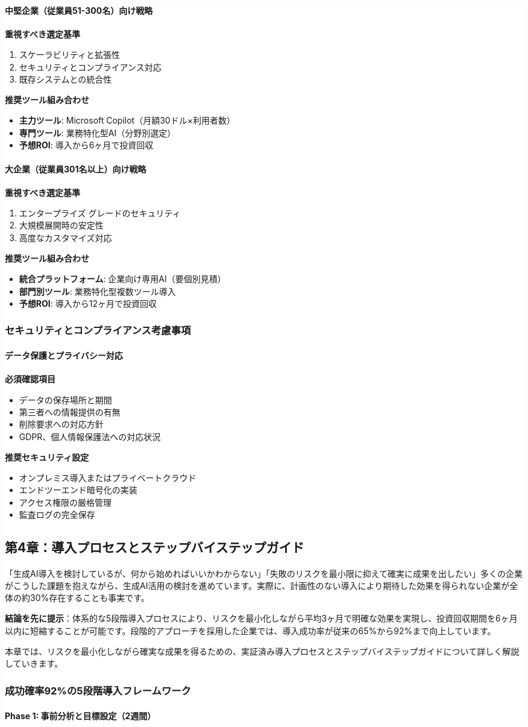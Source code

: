 #### 中堅企業（従業員51-300名）向け戦略

**重視すべき選定基準**
1. スケーラビリティと拡張性
2. セキュリティとコンプライアンス対応
3. 既存システムとの統合性

**推奨ツール組み合わせ**
- **主力ツール**: Microsoft Copilot（月額30ドル×利用者数）
- **専門ツール**: 業務特化型AI（分野別選定）
- **予想ROI**: 導入から6ヶ月で投資回収

#### 大企業（従業員301名以上）向け戦略

**重視すべき選定基準**
1. エンタープライズ グレードのセキュリティ
2. 大規模展開時の安定性
3. 高度なカスタマイズ対応

**推奨ツール組み合わせ**
- **統合プラットフォーム**: 企業向け専用AI（要個別見積）
- **部門別ツール**: 業務特化型複数ツール導入
- **予想ROI**: 導入から12ヶ月で投資回収

### セキュリティとコンプライアンス考慮事項

#### データ保護とプライバシー対応

**必須確認項目**
- データの保存場所と期間
- 第三者への情報提供の有無
- 削除要求への対応方針
- GDPR、個人情報保護法への対応状況

**推奨セキュリティ設定**
- オンプレミス導入またはプライベートクラウド
- エンドツーエンド暗号化の実装
- アクセス権限の厳格管理
- 監査ログの完全保存

## 第4章：導入プロセスとステップバイステップガイド

「生成AI導入を検討しているが、何から始めればいいかわからない」「失敗のリスクを最小限に抑えて確実に成果を出したい」多くの企業がこうした課題を抱えながら、生成AI活用の検討を進めています。実際に、計画性のない導入により期待した効果を得られない企業が全体の約30%存在することも事実です。

**結論を先に提示**：体系的な5段階導入プロセスにより、リスクを最小化しながら平均3ヶ月で明確な効果を実現し、投資回収期間を6ヶ月以内に短縮することが可能です。段階的アプローチを採用した企業では、導入成功率が従来の65%から92%まで向上しています。

本章では、リスクを最小化しながら確実な成果を得るための、実証済み導入プロセスとステップバイステップガイドについて詳しく解説していきます。

### 成功確率92%の5段階導入フレームワーク

#### Phase 1: 事前分析と目標設定（2週間）
